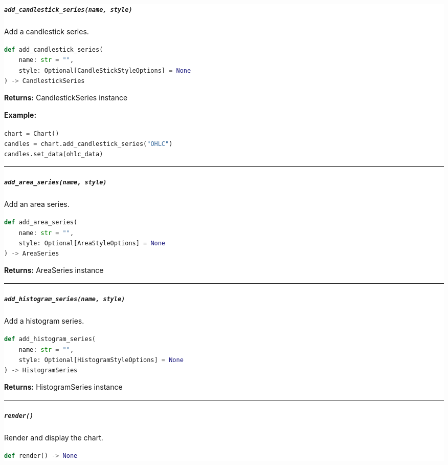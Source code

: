 
##### `add_candlestick_series(name, style)`

Add a candlestick series.

```python
def add_candlestick_series(
    name: str = "",
    style: Optional[CandleStickStyleOptions] = None
) -> CandlestickSeries
```

**Returns:** CandlestickSeries instance

**Example:**
```python
chart = Chart()
candles = chart.add_candlestick_series("OHLC")
candles.set_data(ohlc_data)
```

---

##### `add_area_series(name, style)`

Add an area series.

```python
def add_area_series(
    name: str = "",
    style: Optional[AreaStyleOptions] = None
) -> AreaSeries
```

**Returns:** AreaSeries instance

---

##### `add_histogram_series(name, style)`

Add a histogram series.

```python
def add_histogram_series(
    name: str = "",
    style: Optional[HistogramStyleOptions] = None
) -> HistogramSeries
```

**Returns:** HistogramSeries instance

---

##### `render()`

Render and display the chart.

```python
def render() -> None
```
